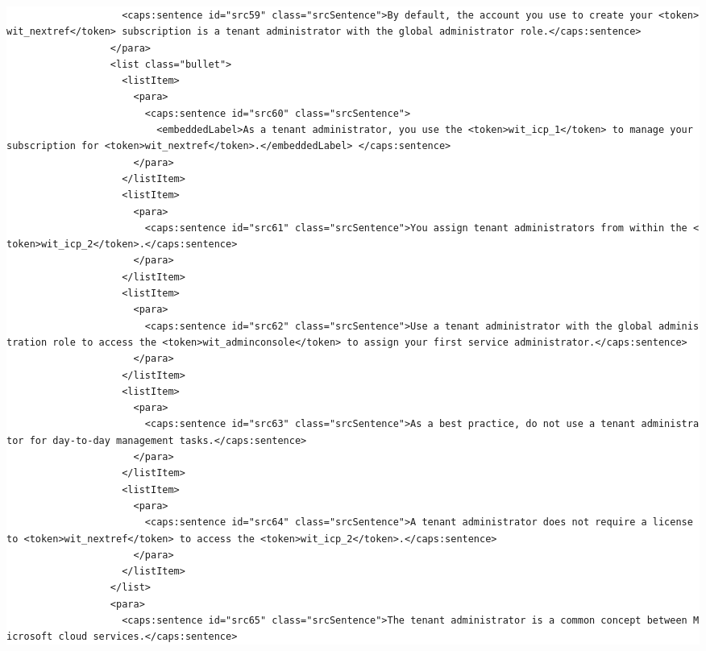                         <caps:sentence id="src59" class="srcSentence">By default, the account you use to create your <token>wit_nextref</token> subscription is a tenant administrator with the global administrator role.</caps:sentence>
                      </para>
                      <list class="bullet">
                        <listItem>
                          <para>
                            <caps:sentence id="src60" class="srcSentence">
                              <embeddedLabel>As a tenant administrator, you use the <token>wit_icp_1</token> to manage your subscription for <token>wit_nextref</token>.</embeddedLabel> </caps:sentence>
                          </para>
                        </listItem>
                        <listItem>
                          <para>
                            <caps:sentence id="src61" class="srcSentence">You assign tenant administrators from within the <token>wit_icp_2</token>.</caps:sentence>
                          </para>
                        </listItem>
                        <listItem>
                          <para>
                            <caps:sentence id="src62" class="srcSentence">Use a tenant administrator with the global administration role to access the <token>wit_adminconsole</token> to assign your first service administrator.</caps:sentence>
                          </para>
                        </listItem>
                        <listItem>
                          <para>
                            <caps:sentence id="src63" class="srcSentence">As a best practice, do not use a tenant administrator for day-to-day management tasks.</caps:sentence>
                          </para>
                        </listItem>
                        <listItem>
                          <para>
                            <caps:sentence id="src64" class="srcSentence">A tenant administrator does not require a license to <token>wit_nextref</token> to access the <token>wit_icp_2</token>.</caps:sentence>
                          </para>
                        </listItem>
                      </list>
                      <para>
                        <caps:sentence id="src65" class="srcSentence">The tenant administrator is a common concept between Microsoft cloud services.</caps:sentence>
